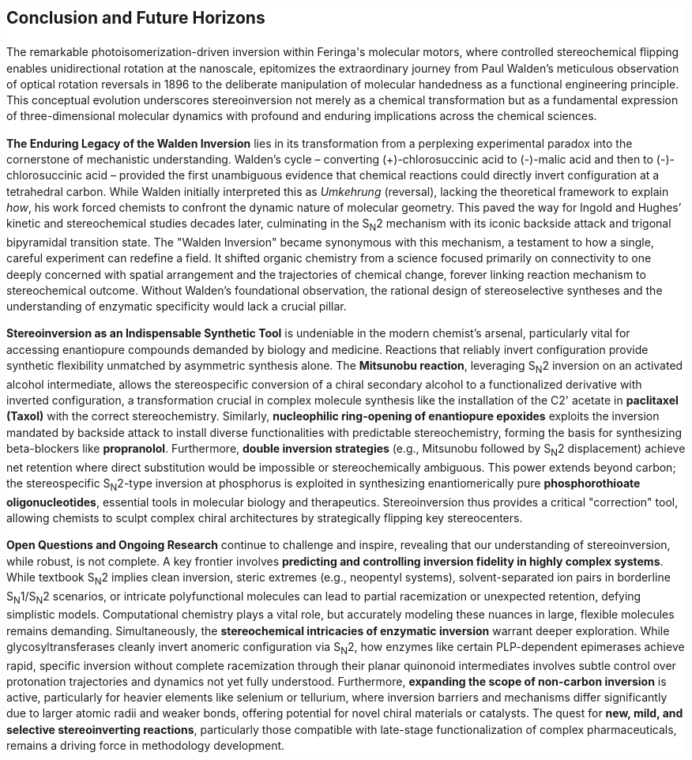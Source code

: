 ## Conclusion and Future Horizons

The remarkable photoisomerization-driven inversion within Feringa's molecular motors, where controlled stereochemical flipping enables unidirectional rotation at the nanoscale, epitomizes the extraordinary journey from Paul Walden’s meticulous observation of optical rotation reversals in 1896 to the deliberate manipulation of molecular handedness as a functional engineering principle. This conceptual evolution underscores stereoinversion not merely as a chemical transformation but as a fundamental expression of three-dimensional molecular dynamics with profound and enduring implications across the chemical sciences.

**The Enduring Legacy of the Walden Inversion** lies in its transformation from a perplexing experimental paradox into the cornerstone of mechanistic understanding. Walden’s cycle – converting (+)-chlorosuccinic acid to (-)-malic acid and then to (-)-chlorosuccinic acid – provided the first unambiguous evidence that chemical reactions could directly invert configuration at a tetrahedral carbon. While Walden initially interpreted this as *Umkehrung* (reversal), lacking the theoretical framework to explain *how*, his work forced chemists to confront the dynamic nature of molecular geometry. This paved the way for Ingold and Hughes’ kinetic and stereochemical studies decades later, culminating in the S<sub>N</sub>2 mechanism with its iconic backside attack and trigonal bipyramidal transition state. The "Walden Inversion" became synonymous with this mechanism, a testament to how a single, careful experiment can redefine a field. It shifted organic chemistry from a science focused primarily on connectivity to one deeply concerned with spatial arrangement and the trajectories of chemical change, forever linking reaction mechanism to stereochemical outcome. Without Walden’s foundational observation, the rational design of stereoselective syntheses and the understanding of enzymatic specificity would lack a crucial pillar.

**Stereoinversion as an Indispensable Synthetic Tool** is undeniable in the modern chemist’s arsenal, particularly vital for accessing enantiopure compounds demanded by biology and medicine. Reactions that reliably invert configuration provide synthetic flexibility unmatched by asymmetric synthesis alone. The **Mitsunobu reaction**, leveraging S<sub>N</sub>2 inversion on an activated alcohol intermediate, allows the stereospecific conversion of a chiral secondary alcohol to a functionalized derivative with inverted configuration, a transformation crucial in complex molecule synthesis like the installation of the C2' acetate in **paclitaxel (Taxol)** with the correct stereochemistry. Similarly, **nucleophilic ring-opening of enantiopure epoxides** exploits the inversion mandated by backside attack to install diverse functionalities with predictable stereochemistry, forming the basis for synthesizing beta-blockers like **propranolol**. Furthermore, **double inversion strategies** (e.g., Mitsunobu followed by S<sub>N</sub>2 displacement) achieve net retention where direct substitution would be impossible or stereochemically ambiguous. This power extends beyond carbon; the stereospecific S<sub>N</sub>2-type inversion at phosphorus is exploited in synthesizing enantiomerically pure **phosphorothioate oligonucleotides**, essential tools in molecular biology and therapeutics. Stereoinversion thus provides a critical "correction" tool, allowing chemists to sculpt complex chiral architectures by strategically flipping key stereocenters.

**Open Questions and Ongoing Research** continue to challenge and inspire, revealing that our understanding of stereoinversion, while robust, is not complete. A key frontier involves **predicting and controlling inversion fidelity in highly complex systems**. While textbook S<sub>N</sub>2 implies clean inversion, steric extremes (e.g., neopentyl systems), solvent-separated ion pairs in borderline S<sub>N</sub>1/S<sub>N</sub>2 scenarios, or intricate polyfunctional molecules can lead to partial racemization or unexpected retention, defying simplistic models. Computational chemistry plays a vital role, but accurately modeling these nuances in large, flexible molecules remains demanding. Simultaneously, the **stereochemical intricacies of enzymatic inversion** warrant deeper exploration. While glycosyltransferases cleanly invert anomeric configuration via S<sub>N</sub>2, how enzymes like certain PLP-dependent epimerases achieve rapid, specific inversion without complete racemization through their planar quinonoid intermediates involves subtle control over protonation trajectories and dynamics not yet fully understood. Furthermore, **expanding the scope of non-carbon inversion** is active, particularly for heavier elements like selenium or tellurium, where inversion barriers and mechanisms differ significantly due to larger atomic radii and weaker bonds, offering potential for novel chiral materials or catalysts. The quest for **new, mild, and selective stereoinverting reactions**, particularly those compatible with late-stage functionalization of complex pharmaceuticals, remains a driving force in methodology development.
